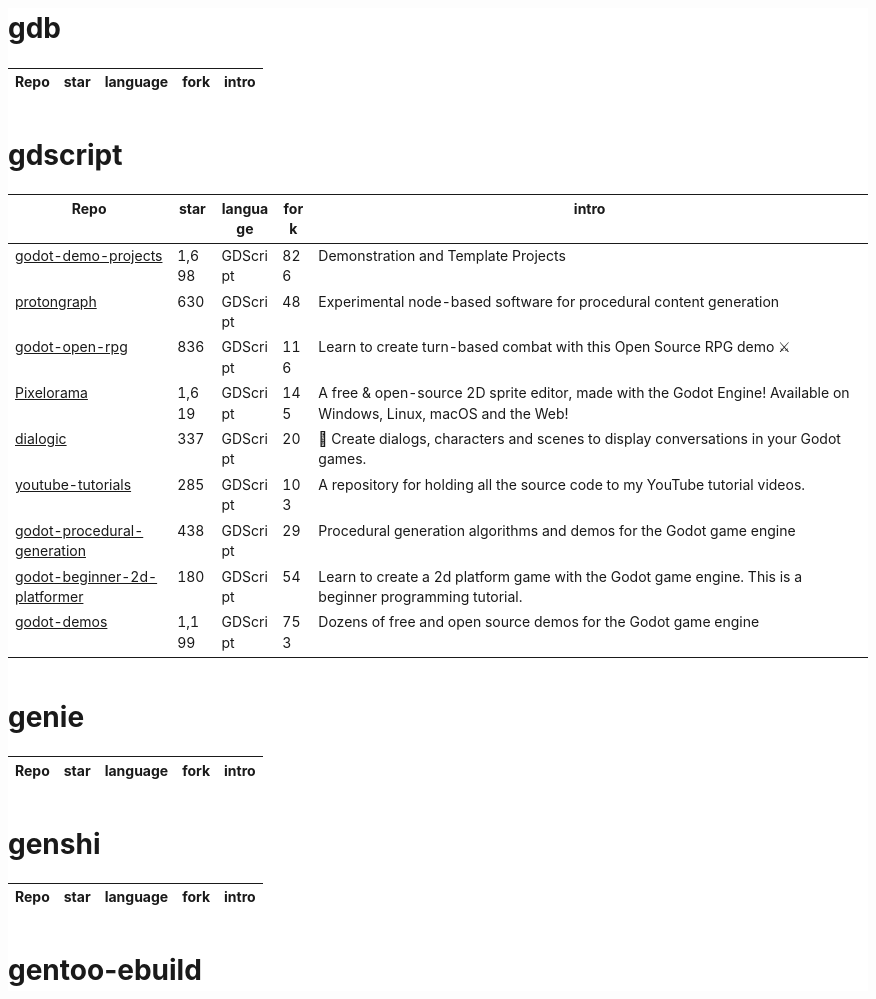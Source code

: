 

# gdb

Repo|star|language|fork|intro
-|-|-|-|-



# gdscript

Repo|star|language|fork|intro
-|-|-|-|-
[godot-demo-projects](https://hub.fastgit.org//godotengine/godot-demo-projects)|1,698|GDScript|826|Demonstration and Template Projects
[protongraph](https://hub.fastgit.org//protongraph/protongraph)|630|GDScript|48|Experimental node-based software for procedural content generation
[godot-open-rpg](https://hub.fastgit.org//GDQuest/godot-open-rpg)|836|GDScript|116|Learn to create turn-based combat with this Open Source RPG demo ⚔
[Pixelorama](https://hub.fastgit.org//Orama-Interactive/Pixelorama)|1,619|GDScript|145|A free & open-source 2D sprite editor, made with the Godot Engine! Available on Windows, Linux, macOS and the Web!
[dialogic](https://hub.fastgit.org//coppolaemilio/dialogic)|337|GDScript|20|💬 Create dialogs, characters and scenes to display conversations in your Godot games.
[youtube-tutorials](https://hub.fastgit.org//uheartbeast/youtube-tutorials)|285|GDScript|103|A repository for holding all the source code to my YouTube tutorial videos.
[godot-procedural-generation](https://hub.fastgit.org//GDQuest/godot-procedural-generation)|438|GDScript|29|Procedural generation algorithms and demos for the Godot game engine
[godot-beginner-2d-platformer](https://hub.fastgit.org//GDQuest/godot-beginner-2d-platformer)|180|GDScript|54|Learn to create a 2d platform game with the Godot game engine. This is a beginner programming tutorial.
[godot-demos](https://hub.fastgit.org//GDQuest/godot-demos)|1,199|GDScript|753|Dozens of free and open source demos for the Godot game engine


# genie

Repo|star|language|fork|intro
-|-|-|-|-



# genshi

Repo|star|language|fork|intro
-|-|-|-|-



# gentoo-ebuild

